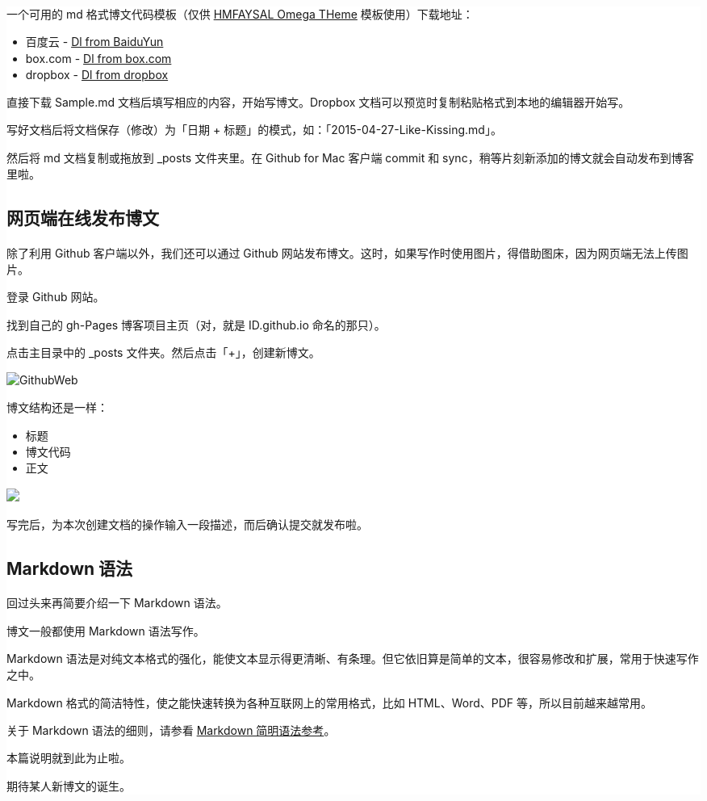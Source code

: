 
一个可用的 md 格式博文代码模板（仅供 [HMFAYSAL Omega THeme](http://www.hossainmohdfaysal.com/hmfaysal-omega-theme/) 模板使用）下载地址：

* 百度云 - [Dl from BaiduYun](http://pan.baidu.com/s/16XGCY)
* box.com - [Dl from box.com](https://app.box.com/s/48d5f5q8osbhaewr3jruec7qvl3fqe4g)
* dropbox - [Dl from dropbox](https://dl.dropboxusercontent.com/u/64524965/Sample.md)

直接下载 Sample.md 文档后填写相应的内容，开始写博文。Dropbox 文档可以预览时复制粘贴格式到本地的编辑器开始写。

写好文档后将文档保存（修改）为「日期 + 标题」的模式，如：「2015-04-27-Like-Kissing.md」。

然后将 md 文档复制或拖放到 _posts 文件夹里。在 Github for Mac 客户端 commit 和 sync，稍等片刻新添加的博文就会自动发布到博客里啦。

## 网页端在线发布博文

除了利用 Github 客户端以外，我们还可以通过 Github 网站发布博文。这时，如果写作时使用图片，得借助图床，因为网页端无法上传图片。

登录 Github 网站。

找到自己的 gh-Pages 博客项目主页（对，就是 ID.github.io 命名的那只）。

点击主目录中的 _posts 文件夹。然后点击「+」，创建新博文。

![GithubWeb](http://dreamofbook.qiniudn.com/GithubWeb.jpg)

博文结构还是一样：

* 标题
* 博文代码
* 正文

![](http://dreamofbook.qiniudn.com/GithubWeb2.png)

写完后，为本次创建文档的操作输入一段描述，而后确认提交就发布啦。

## Markdown 语法

回过头来再简要介绍一下 Markdown 语法。

博文一般都使用 Markdown 语法写作。

Markdown 语法是对纯文本格式的强化，能使文本显示得更清晰、有条理。但它依旧算是简单的文本，很容易修改和扩展，常用于快速写作之中。

Markdown 格式的简洁特性，使之能快速转换为各种互联网上的常用格式，比如 HTML、Word、PDF 等，所以目前越来越常用。

关于 Markdown 语法的细则，请参看 [Markdown 简明语法参考](http://azeril.me//blog/2015/08/19/Markdown-Syntax/)。

本篇说明就到此为止啦。

期待某人新博文的诞生。


